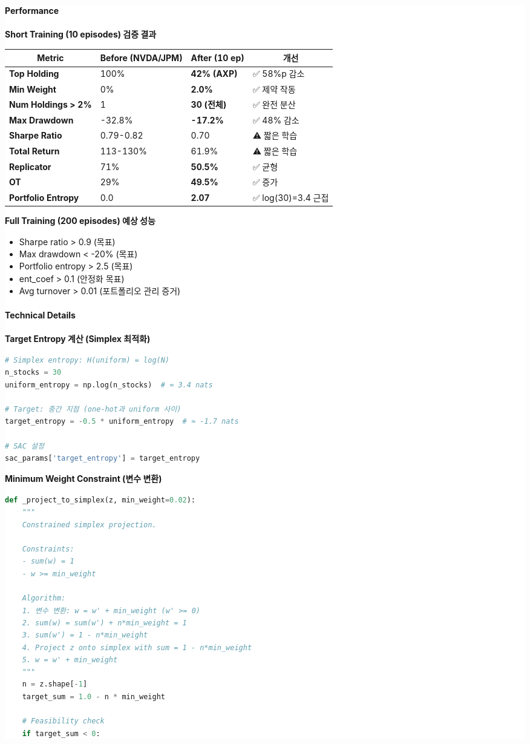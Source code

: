 #### Performance

**Short Training (10 episodes) 검증 결과**

| Metric | Before (NVDA/JPM) | After (10 ep) | 개선 |
|--------|-------------------|---------------|------|
| **Top Holding** | 100% | **42% (AXP)** | ✅ 58%p 감소 |
| **Min Weight** | 0% | **2.0%** | ✅ 제약 작동 |
| **Num Holdings > 2%** | 1 | **30 (전체)** | ✅ 완전 분산 |
| **Max Drawdown** | -32.8% | **-17.2%** | ✅ 48% 감소 |
| **Sharpe Ratio** | 0.79-0.82 | 0.70 | ⚠️ 짧은 학습 |
| **Total Return** | 113-130% | 61.9% | ⚠️ 짧은 학습 |
| **Replicator** | 71% | **50.5%** | ✅ 균형 |
| **OT** | 29% | **49.5%** | ✅ 증가 |
| **Portfolio Entropy** | 0.0 | **2.07** | ✅ log(30)=3.4 근접 |

**Full Training (200 episodes) 예상 성능**
- Sharpe ratio > 0.9 (목표)
- Max drawdown < -20% (목표)
- Portfolio entropy > 2.5 (목표)
- ent_coef > 0.1 (안정화 목표)
- Avg turnover > 0.01 (포트폴리오 관리 증거)

#### Technical Details

**Target Entropy 계산 (Simplex 최적화)**
```python
# Simplex entropy: H(uniform) = log(N)
n_stocks = 30
uniform_entropy = np.log(n_stocks)  # ≈ 3.4 nats

# Target: 중간 지점 (one-hot과 uniform 사이)
target_entropy = -0.5 * uniform_entropy  # ≈ -1.7 nats

# SAC 설정
sac_params['target_entropy'] = target_entropy
```

**Minimum Weight Constraint (변수 변환)**
```python
def _project_to_simplex(z, min_weight=0.02):
    """
    Constrained simplex projection.

    Constraints:
    - sum(w) = 1
    - w >= min_weight

    Algorithm:
    1. 변수 변환: w = w' + min_weight (w' >= 0)
    2. sum(w) = sum(w') + n*min_weight = 1
    3. sum(w') = 1 - n*min_weight
    4. Project z onto simplex with sum = 1 - n*min_weight
    5. w = w' + min_weight
    """
    n = z.shape[-1]
    target_sum = 1.0 - n * min_weight

    # Feasibility check
    if target_sum < 0:
```